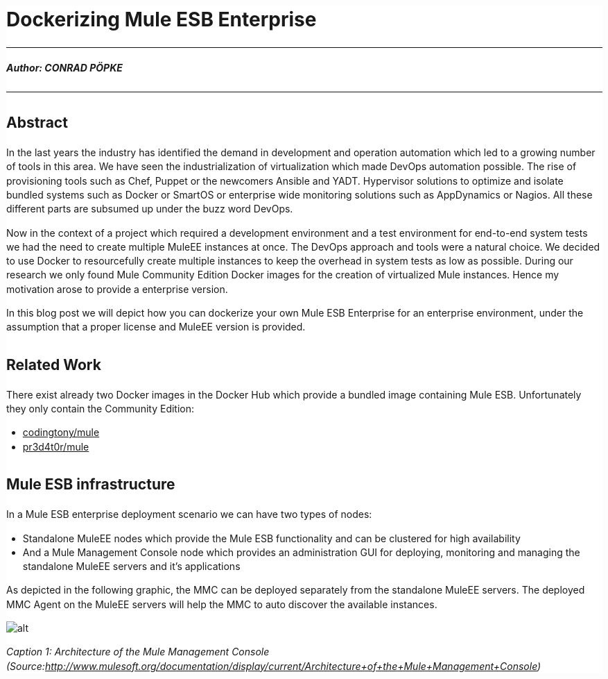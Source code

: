 # Dockerizing Mule ESB Enterprise

---

##### Author: CONRAD PÖPKE

---

## Abstract

In the last years the industry has identified the demand in development and operation automation which led to a growing number of tools in this area. We have seen the industrialization of virtualization which made DevOps automation possible. The rise of provisioning tools such as Chef, Puppet or the newcomers Ansible and YADT. Hypervisor solutions to optimize and isolate bundled systems such as Docker or SmartOS or enterprise wide monitoring solutions such as AppDynamics or Nagios. All these different parts are subsumed up under the buzz word DevOps.

Now in the context of a project which required a development environment and a test environment for end-to-end system tests we had the need to create multiple MuleEE instances at once. The DevOps approach and tools were a natural choice. We decided to use Docker to resourcefully create multiple instances to keep the overhead in system tests as low as possible. During our research we only found Mule Community Edition Docker images for the creation of virtualized Mule instances. Hence my motivation arose to provide a enterprise version.

In this blog post we will depict how you can dockerize your own Mule ESB Enterprise for an enterprise environment, under the assumption that a proper license and MuleEE version is provided.


## Related Work

There exist already two Docker images in the Docker Hub which provide a bundled image containing Mule ESB. Unfortunately they only contain the Community Edition:

- [codingtony/mule](https://registry.hub.docker.com/u/codingtony/mule/)
- [pr3d4t0r/mule](https://registry.hub.docker.com/u/pr3d4t0r/mule/)

## Mule ESB infrastructure

In a Mule ESB enterprise deployment scenario we can have two types of nodes:

- Standalone MuleEE nodes which provide the Mule ESB functionality and can be clustered for high availability
- And a Mule Management Console node which provides an administration GUI for deploying, monitoring and managing the standalone MuleEE servers and it’s applications

As depicted in the following graphic, the MMC can be deployed separately from the standalone MuleEE servers. The deployed MMC Agent on the MuleEE servers will help the MMC to auto discover the available instances.

![alt](http://resource.docker.cn/mmc-architecture.png)

*Caption 1: Architecture of the Mule Management Console (Source:http://www.mulesoft.org/documentation/display/current/Architecture+of+the+Mule+Management+Console)*
